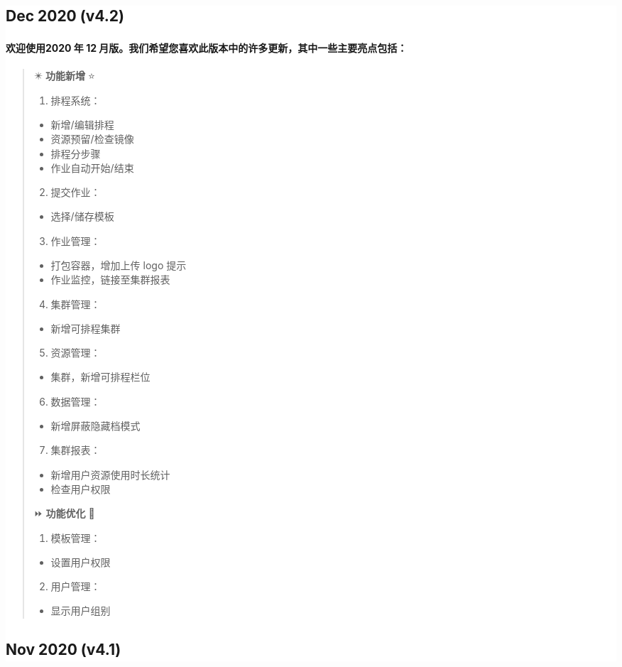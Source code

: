 ## Dec 2020 (v4.2)

#### 欢迎使用**2020 年 12 月版**。我们希望您喜欢此版本中的许多更新，其中一些主要亮点包括：

> ✴️ **功能新增** ⭐
>
> 1. 排程系统：
>
> - 新增/编辑排程
> - 资源预留/检查镜像
> - 排程分步骤
> - 作业自动开始/结束
>
> 2. 提交作业：
>
> - 选择/储存模板
>
> 3. 作业管理：
>
> - 打包容器，增加上传 logo 提示
> - 作业监控，链接至集群报表
>
> 4. 集群管理：
>
> - 新增可排程集群
>
> 5. 资源管理：
>
> - 集群，新增可排程栏位
>
> 6. 数据管理：
>
> - 新增屏蔽隐藏档模式
>
> 7. 集群报表：
>
> - 新增用户资源使用时长统计
> - 检查用户权限
>
> ⏩ **功能优化** 🚀
>
> 1. 模板管理：
>
> - 设置用户权限
>
> 2. 用户管理：
>
> - 显示用户组别

## Nov 2020 (v4.1)
